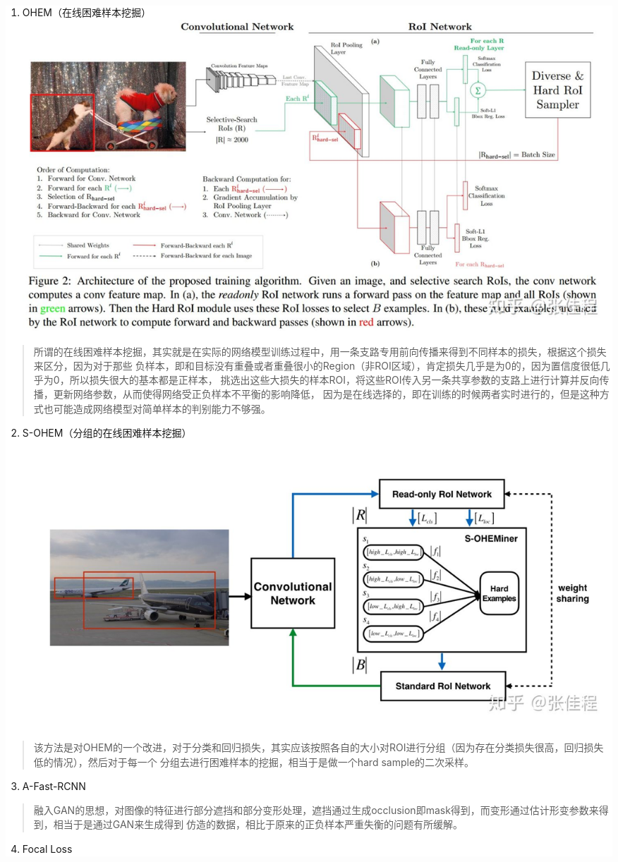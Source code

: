 1. OHEM（在线困难样本挖掘）
![](pics/ONEM.jpg)  
> 所谓的在线困难样本挖掘，其实就是在实际的网络模型训练过程中，用一条支路专用前向传播来得到不同样本的损失，根据这个损失来区分，因为对于那些
负样本，即和目标没有重叠或者重叠很小的Region（非ROI区域），肯定损失几乎是为0的，因为置信度很低几乎为0，所以损失很大的基本都是正样本，
挑选出这些大损失的样本ROI，将这些ROI传入另一条共享参数的支路上进行计算并反向传播，更新网络参数，从而使得网络受正负样本不平衡的影响降低，
因为是在线选择的，即在训练的时候两者实时进行的，但是这种方式也可能造成网络模型对简单样本的判别能力不够强。
2. S-OHEM（分组的在线困难样本挖掘）
![](pics/S-OHEM.jpg)  
> 该方法是对OHEM的一个改进，对于分类和回归损失，其实应该按照各自的大小对ROI进行分组（因为存在分类损失很高，回归损失低的情况），然后对于每一个
分组去进行困难样本的挖掘，相当于是做一个hard sample的二次采样。
3. A-Fast-RCNN
> 融入GAN的思想，对图像的特征进行部分遮挡和部分变形处理，遮挡通过生成occlusion即mask得到，而变形通过估计形变参数来得到，相当于是通过GAN来生成得到
仿造的数据，相比于原来的正负样本严重失衡的问题有所缓解。  
4. Focal Loss